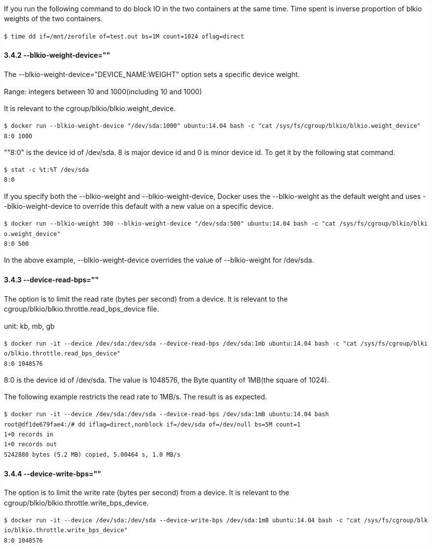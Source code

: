 If you run the following command to do block IO in the two containers at the same time. Time spent is inverse proportion of blkio weights of the two containers.

    $ time dd if=/mnt/zerofile of=test.out bs=1M count=1024 oflag=direct

#### 3.4.2 --blkio-weight-device=""
The --blkio-weight-device="DEVICE_NAME:WEIGHT" option sets a specific device weight. 

Range: integers between 10 and 1000(including 10 and 1000)

It is relevant to the cgroup/blkio/blkio.weight_device.

    $ docker run --blkio-weight-device "/dev/sda:1000" ubuntu:14.04 bash -c "cat /sys/fs/cgroup/blkio/blkio.weight_device"
    8:0 1000

""8:0" is the device id of /dev/sda. 8 is major device id and 0 is minor device id. To get it by the following stat command.

    $ stat -c %t:%T /dev/sda
    8:0

If you specify both the --blkio-weight and --blkio-weight-device, Docker uses the --blkio-weight as the default weight and uses --blkio-weight-device to override this default with a new value on a specific device. 

    $ docker run --blkio-weight 300 --blkio-weight-device "/dev/sda:500" ubuntu:14.04 bash -c "cat /sys/fs/cgroup/blkio/blkio.weight_device"
    8:0 500

In the above example, --blkio-weight-device overrides the value of --blkio-weight for /dev/sda.

#### 3.4.3 --device-read-bps=""
The option is to limit the read rate (bytes per second) from a device. It is relevant to the cgroup/blkio/blkio.throttle.read_bps_device file.

unit: kb, mb, gb

    $ docker run -it --device /dev/sda:/dev/sda --device-read-bps /dev/sda:1mb ubuntu:14.04 bash -c "cat /sys/fs/cgroup/blkio/blkio.throttle.read_bps_device"
    8:0 1048576

8:0 is the device id of /dev/sda. The value is 1048576, the Byte quantity of 1MB(the square of 1024).

The following example restricts the read rate to 1MB/s. The result is as expected.

    $ docker run -it --device /dev/sda:/dev/sda --device-read-bps /dev/sda:1mB ubuntu:14.04 bash
    root@df1de679fae4:/# dd iflag=direct,nonblock if=/dev/sda of=/dev/null bs=5M count=1
    1+0 records in
    1+0 records out
    5242880 bytes (5.2 MB) copied, 5.00464 s, 1.0 MB/s

#### 3.4.4 --device-write-bps=""
The option is to limit the write rate (bytes per second) from a device. It is relevant to the cgroup/blkio/blkio.throttle.write_bps_device.

    $ docker run -it --device /dev/sda:/dev/sda --device-write-bps /dev/sda:1mB ubuntu:14.04 bash -c "cat /sys/fs/cgroup/blkio/blkio.throttle.write_bps_device"
    8:0 1048576
